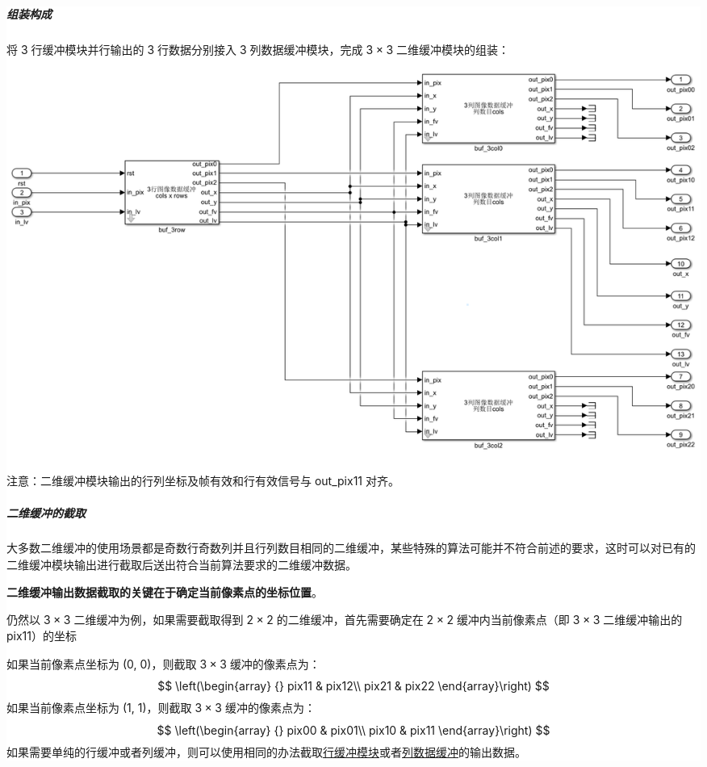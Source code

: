 ##### 组装构成

将 3 行缓冲模块并行输出的 3 行数据分别接入 3 列数据缓冲模块，完成 $3\times 3$ 二维缓冲模块的组装：

![1559609135243](assets/1559609135243.png)

注意：二维缓冲模块输出的行列坐标及帧有效和行有效信号与 out_pix11 对齐。

##### 二维缓冲的截取

大多数二维缓冲的使用场景都是奇数行奇数列并且行列数目相同的二维缓冲，某些特殊的算法可能并不符合前述的要求，这时可以对已有的二维缓冲模块输出进行截取后送出符合当前算法要求的二维缓冲数据。

**二维缓冲输出数据截取的关键在于确定当前像素点的坐标位置**。

仍然以 $3\times 3$ 二维缓冲为例，如果需要截取得到 $2\times 2$ 的二维缓冲，首先需要确定在 $2\times 2$ 缓冲内当前像素点（即 $3\times 3$ 二维缓冲输出的 pix11）的坐标

如果当前像素点坐标为 (0, 0)，则截取 $3\times 3$ 缓冲的像素点为：
$$
\left(\begin{array}
{}
pix11 & pix12\\
pix21 & pix22
\end{array}\right)
$$
如果当前像素点坐标为 (1, 1)，则截取 $3\times 3$ 缓冲的像素点为：
$$
\left(\begin{array}
{}
pix00 & pix01\\
pix10 & pix11
\end{array}\right)
$$
如果需要单纯的行缓冲或者列缓冲，则可以使用相同的办法截取[行缓冲模块](#3行缓冲连接)或者[列数据缓冲](#3列数据缓冲)的输出数据。
